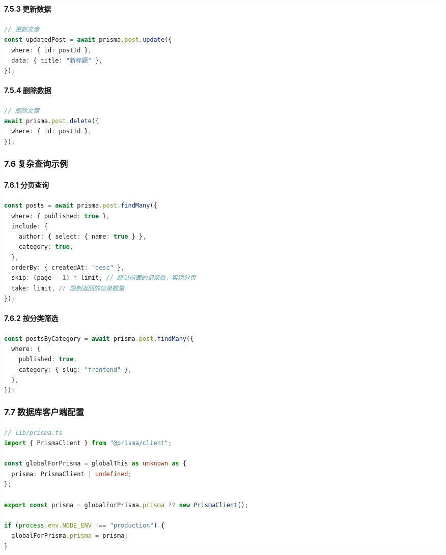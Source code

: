 #### 7.5.3 更新数据

```typescript
// 更新文章
const updatedPost = await prisma.post.update({
  where: { id: postId },
  data: { title: "新标题" },
});
```

#### 7.5.4 删除数据

```typescript
// 删除文章
await prisma.post.delete({
  where: { id: postId },
});
```

### 7.6 复杂查询示例

#### 7.6.1 分页查询

```typescript
const posts = await prisma.post.findMany({
  where: { published: true },
  include: {
    author: { select: { name: true } },
    category: true,
  },
  orderBy: { createdAt: "desc" },
  skip: (page - 1) * limit, // 跳过前面的记录数，实现分页
  take: limit, // 限制返回的记录数量
});
```

#### 7.6.2 按分类筛选

```typescript
const postsByCategory = await prisma.post.findMany({
  where: {
    published: true,
    category: { slug: "frontend" },
  },
});
```

### 7.7 数据库客户端配置

```typescript
// lib/prisma.ts
import { PrismaClient } from "@prisma/client";

const globalForPrisma = globalThis as unknown as {
  prisma: PrismaClient | undefined;
};

export const prisma = globalForPrisma.prisma ?? new PrismaClient();

if (process.env.NODE_ENV !== "production") {
  globalForPrisma.prisma = prisma;
}
```

